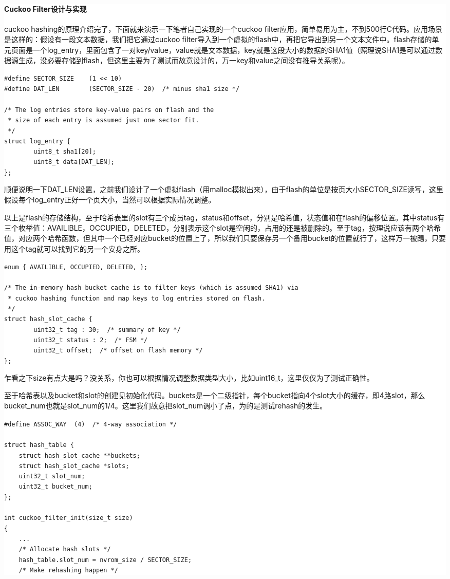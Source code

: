 
#### Cuckoo Filter设计与实现


cuckoo hashing的原理介绍完了，下面就来演示一下笔者自己实现的一个cuckoo filter应用，简单易用为主，不到500行C代码。应用场景是这样的：假设有一段文本数据，我们把它通过cuckoo filter导入到一个虚拟的flash中，再把它导出到另一个文本文件中。flash存储的单元页面是一个log\_entry，里面包含了一对key/value，value就是文本数据，key就是这段大小的数据的SHA1值（照理说SHA1是可以通过数据源生成，没必要存储到flash，但这里主要为了测试而故意设计的，万一key和value之间没有推导关系呢）。



```
#define SECTOR_SIZE    (1 << 10)
#define DAT_LEN        (SECTOR_SIZE - 20)  /* minus sha1 size */

/* The log entries store key-value pairs on flash and the
 * size of each entry is assumed just one sector fit.
 */
struct log_entry {
        uint8_t sha1[20];
        uint8_t data[DAT_LEN];
};

```

顺便说明一下DAT\_LEN设置，之前我们设计了一个虚拟flash（用malloc模拟出来），由于flash的单位是按页大小SECTOR\_SIZE读写，这里假设每个log\_entry正好一个页大小，当然可以根据实际情况调整。


以上是flash的存储结构，至于哈希表里的slot有三个成员tag，status和offset，分别是哈希值，状态值和在flash的偏移位置。其中status有三个枚举值：AVAILIBLE，OCCUPIED，DELETED，分别表示这个slot是空闲的，占用的还是被删除的。至于tag，按理说应该有两个哈希值，对应两个哈希函数，但其中一个已经对应bucket的位置上了，所以我们只要保存另一个备用bucket的位置就行了，这样万一被踢，只要用这个tag就可以找到它的另一个安身之所。



```
enum { AVAILIBLE, OCCUPIED, DELETED, };

/* The in-memory hash bucket cache is to filter keys (which is assumed SHA1) via
 * cuckoo hashing function and map keys to log entries stored on flash.
 */
struct hash_slot_cache {
        uint32_t tag : 30;  /* summary of key */
        uint32_t status : 2;  /* FSM */
        uint32_t offset;  /* offset on flash memory */
};

```

乍看之下size有点大是吗？没关系，你也可以根据情况调整数据类型大小，比如uint16\_t，这里仅仅为了测试正确性。


至于哈希表以及bucket和slot的创建见初始化代码。buckets是一个二级指针，每个bucket指向4个slot大小的缓存，即4路slot，那么bucket\_num也就是slot\_num的1/4。这里我们故意把slot\_num调小了点，为的是测试rehash的发生。



```
#define ASSOC_WAY  (4)  /* 4-way association */

struct hash_table {
    struct hash_slot_cache **buckets;
    struct hash_slot_cache *slots;
    uint32_t slot_num;
    uint32_t bucket_num;
};

int cuckoo_filter_init(size_t size)
{
    ...
    /* Allocate hash slots */
    hash_table.slot_num = nvrom_size / SECTOR_SIZE;
    /* Make rehashing happen */
```